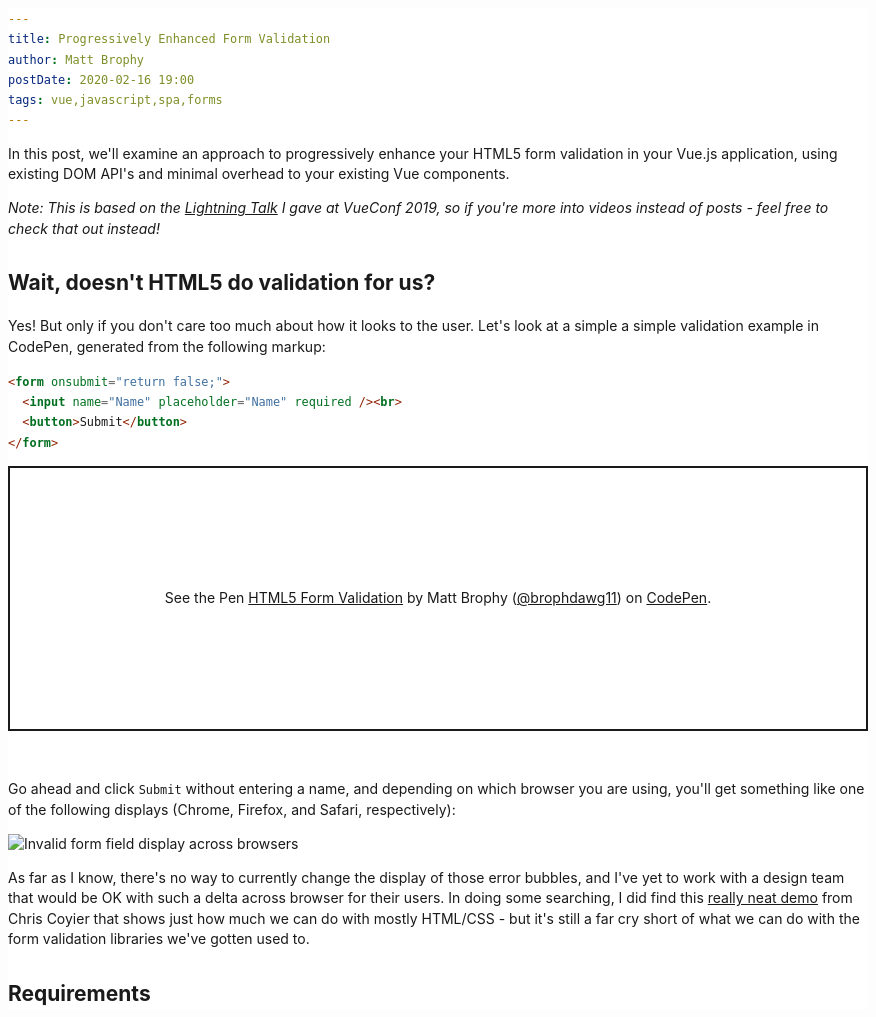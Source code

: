 ```yaml
---
title: Progressively Enhanced Form Validation
author: Matt Brophy
postDate: 2020-02-16 19:00
tags: vue,javascript,spa,forms
---
```


In this post, we'll examine an approach to progressively enhance your HTML5 form validation in your Vue.js application, using existing DOM API's and minimal overhead to your existing Vue components.

_Note: This is based on the [Lightning Talk](https://www.vuemastery.com/conferences/vueconf-us-2019/progressively-enhanced-form-validation/) I gave at VueConf 2019, so if you're more into videos instead of posts - feel free to check that out instead!_


## Wait, doesn't HTML5 do validation for us?

Yes!  But only if you don't care too much about how it looks to the user.  Let's look at a simple a simple validation example in CodePen, generated from the following markup:

```html
<form onsubmit="return false;">
  <input name="Name" placeholder="Name" required /><br>
  <button>Submit</button>
</form>
```

<p class="codepen" data-height="265" data-theme-id="dark" data-default-tab="result" data-user="brophdawg11" data-slug-hash="RwPajde" style="height: 265px; box-sizing: border-box; display: flex; align-items: center; justify-content: center; border: 2px solid; margin: 1em 0; padding: 1em;" data-pen-title="TML5 Form Validation">
  <span>See the Pen <a href="https://codepen.io/brophdawg11/pen/RwPajde">
  HTML5 Form Validation</a> by Matt Brophy (<a href="https://codepen.io/brophdawg11">@brophdawg11</a>)
  on <a href="https://codepen.io">CodePen</a>.</span>
</p>
<br>

Go ahead and click `Submit` without entering a name, and depending on which browser you are using, you'll get something like one of the following displays (Chrome, Firefox, and Safari, respectively):

![Invalid form field display across browsers](/images/post/progressively-enhanced-form-validation/invalid-form-fields.png)

As far as I know, there's no way to currently change the display of those error bubbles, and I've yet to work with a design team that would be OK with such a delta across browser for their users.  In doing some searching, I did find this [really neat demo](https://css-tricks.com/form-validation-ux-html-css/) from Chris Coyier that shows just how much we can do with mostly HTML/CSS - but it's still a far cry short of what we can do with the form validation libraries we've gotten used to.


## Requirements
